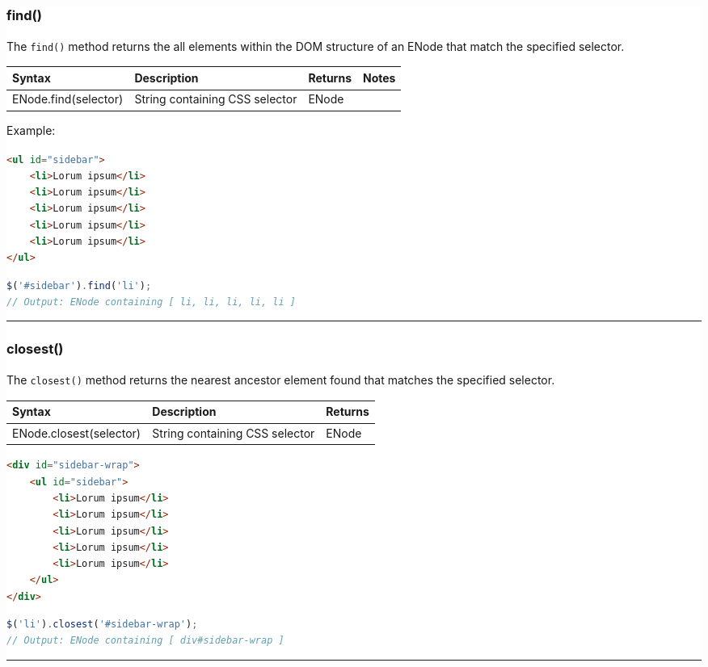 ### find()

The `find()` method returns the all elements within the DOM structure of an ENode that match the specified selector.

| Syntax               | Description                    | Returns | Notes |
| :------------------- | :----------------------------- | :------ | :---- |
| ENode.find(selector) | String containing CSS selector | ENode   |

Example:

```html
<ul id="sidebar">
    <li>Lorum ipsum</li>
    <li>Lorum ipsum</li>
    <li>Lorum ipsum</li>
    <li>Lorum ipsum</li>
    <li>Lorum ipsum</li>
</ul>
```

```js
$('#sidebar').find('li');
// Output: ENode containing [ li, li, li, li, li ]
```

---

### closest()

The `closest()` method returns the nearest ancestor element found that matches the specified selector.

| Syntax                  | Description                    | Returns |
| :---------------------- | :----------------------------- | :------ |
| ENode.closest(selector) | String containing CSS selector | ENode   |

```html
<div id="sidebar-wrap">
    <ul id="sidebar">
        <li>Lorum ipsum</li>
        <li>Lorum ipsum</li>
        <li>Lorum ipsum</li>
        <li>Lorum ipsum</li>
        <li>Lorum ipsum</li>
    </ul>
</div>
```

```js
$('li').closest('#sidebar-wrap');
// Output: ENode containing [ div#sidebar-wrap ]
```

---
